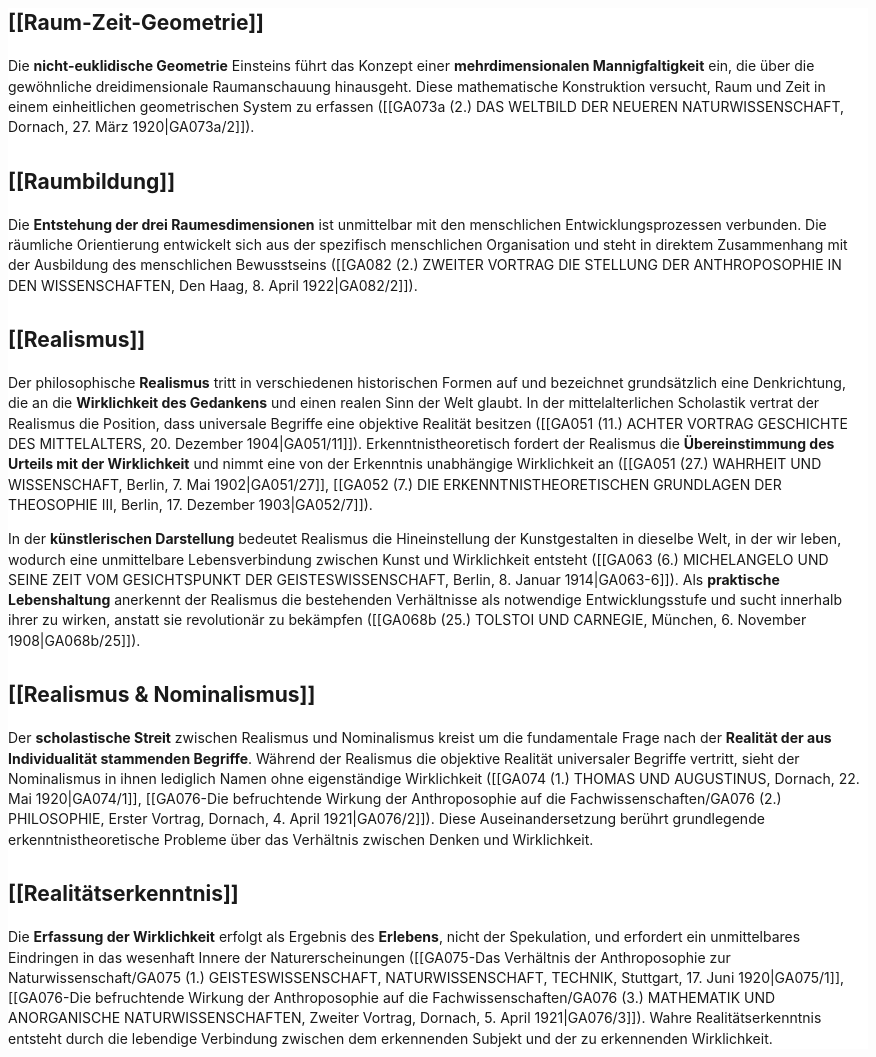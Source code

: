 ## [[Raum-Zeit-Geometrie]]

Die **nicht-euklidische Geometrie** Einsteins führt das Konzept einer **mehrdimensionalen Mannigfaltigkeit** ein, die über die gewöhnliche dreidimensionale Raumanschauung hinausgeht. Diese mathematische Konstruktion versucht, Raum und Zeit in einem einheitlichen geometrischen System zu erfassen ([[GA073a (2.) DAS WELTBILD DER NEUEREN NATURWISSENSCHAFT, Dornach, 27. März 1920|GA073a/2]]).

## [[Raumbildung]]

Die **Entstehung der drei Raumesdimensionen** ist unmittelbar mit den menschlichen Entwicklungsprozessen verbunden. Die räumliche Orientierung entwickelt sich aus der spezifisch menschlichen Organisation und steht in direktem Zusammenhang mit der Ausbildung des menschlichen Bewusstseins ([[GA082 (2.) ZWEITER VORTRAG DIE STELLUNG DER ANTHROPOSOPHIE IN DEN WISSENSCHAFTEN, Den Haag, 8. April 1922|GA082/2]]).

## [[Realismus]]

Der philosophische **Realismus** tritt in verschiedenen historischen Formen auf und bezeichnet grundsätzlich eine Denkrichtung, die an die **Wirklichkeit des Gedankens** und einen realen Sinn der Welt glaubt. In der mittelalterlichen Scholastik vertrat der Realismus die Position, dass universale Begriffe eine objektive Realität besitzen ([[GA051 (11.) ACHTER VORTRAG GESCHICHTE DES MITTELALTERS, 20. Dezember 1904|GA051/11]]). Erkenntnistheoretisch fordert der Realismus die **Übereinstimmung des Urteils mit der Wirklichkeit** und nimmt eine von der Erkenntnis unabhängige Wirklichkeit an ([[GA051 (27.) WAHRHEIT UND WISSENSCHAFT, Berlin, 7. Mai 1902|GA051/27]], [[GA052 (7.) DIE ERKENNTNISTHEORETISCHEN GRUNDLAGEN DER THEOSOPHIE III, Berlin, 17. Dezember 1903|GA052/7]]).

In der **künstlerischen Darstellung** bedeutet Realismus die Hineinstellung der Kunstgestalten in dieselbe Welt, in der wir leben, wodurch eine unmittelbare Lebensverbindung zwischen Kunst und Wirklichkeit entsteht ([[GA063 (6.) MICHELANGELO UND SEINE ZEIT VOM GESICHTSPUNKT DER GEISTESWISSENSCHAFT, Berlin, 8. Januar 1914|GA063-6]]). Als **praktische Lebenshaltung** anerkennt der Realismus die bestehenden Verhältnisse als notwendige Entwicklungsstufe und sucht innerhalb ihrer zu wirken, anstatt sie revolutionär zu bekämpfen ([[GA068b (25.) TOLSTOI UND CARNEGIE, München, 6. November 1908|GA068b/25]]).

## [[Realismus & Nominalismus]]

Der **scholastische Streit** zwischen Realismus und Nominalismus kreist um die fundamentale Frage nach der **Realität der aus Individualität stammenden Begriffe**. Während der Realismus die objektive Realität universaler Begriffe vertritt, sieht der Nominalismus in ihnen lediglich Namen ohne eigenständige Wirklichkeit ([[GA074 (1.) THOMAS UND AUGUSTINUS, Dornach, 22. Mai 1920|GA074/1]], [[GA076-Die befruchtende Wirkung der Anthroposophie auf die Fachwissenschaften/GA076 (2.) PHILOSOPHIE, Erster Vortrag, Dornach, 4. April 1921|GA076/2]]). Diese Auseinandersetzung berührt grundlegende erkenntnistheoretische Probleme über das Verhältnis zwischen Denken und Wirklichkeit.

## [[Realitätserkenntnis]]

Die **Erfassung der Wirklichkeit** erfolgt als Ergebnis des **Erlebens**, nicht der Spekulation, und erfordert ein unmittelbares Eindringen in das wesenhaft Innere der Naturerscheinungen ([[GA075-Das Verhältnis der Anthroposophie zur Naturwissenschaft/GA075 (1.) GEISTESWISSENSCHAFT, NATURWISSENSCHAFT, TECHNIK, Stuttgart, 17. Juni 1920|GA075/1]], [[GA076-Die befruchtende Wirkung der Anthroposophie auf die Fachwissenschaften/GA076 (3.) MATHEMATIK UND ANORGANISCHE NATURWISSENSCHAFTEN, Zweiter Vortrag, Dornach, 5. April 1921|GA076/3]]). Wahre Realitätserkenntnis entsteht durch die lebendige Verbindung zwischen dem erkennenden Subjekt und der zu erkennenden Wirklichkeit.
